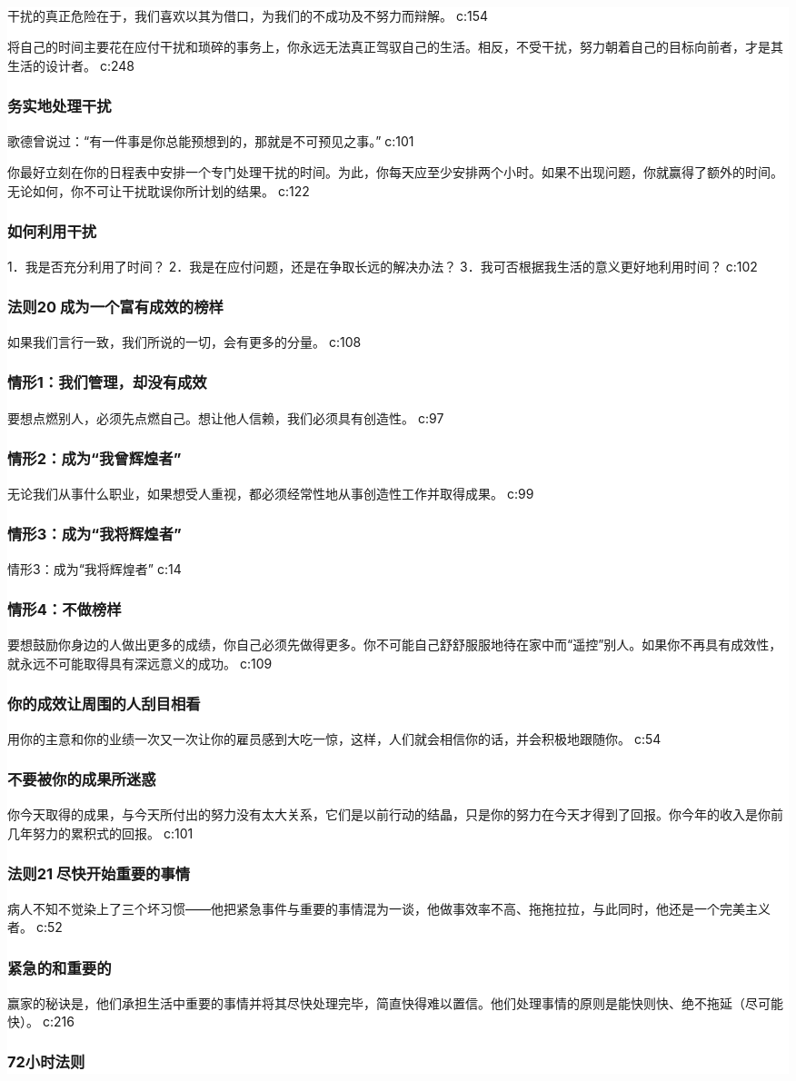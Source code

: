 干扰的真正危险在于，我们喜欢以其为借口，为我们的不成功及不努力而辩解。 c:154

将自己的时间主要花在应付干扰和琐碎的事务上，你永远无法真正驾驭自己的生活。相反，不受干扰，努力朝着自己的目标向前者，才是其生活的设计者。 c:248

### 务实地处理干扰

歌德曾说过：“有一件事是你总能预想到的，那就是不可预见之事。” c:101

你最好立刻在你的日程表中安排一个专门处理干扰的时间。为此，你每天应至少安排两个小时。如果不出现问题，你就赢得了额外的时间。无论如何，你不可让干扰耽误你所计划的结果。 c:122

### 如何利用干扰

1．我是否充分利用了时间？
2．我是在应付问题，还是在争取长远的解决办法？
3．我可否根据我生活的意义更好地利用时间？ c:102

### 法则20 成为一个富有成效的榜样

如果我们言行一致，我们所说的一切，会有更多的分量。 c:108

### 情形1：我们管理，却没有成效

要想点燃别人，必须先点燃自己。想让他人信赖，我们必须具有创造性。 c:97

### 情形2：成为“我曾辉煌者”

无论我们从事什么职业，如果想受人重视，都必须经常性地从事创造性工作并取得成果。 c:99

### 情形3：成为“我将辉煌者”

情形3：成为“我将辉煌者” c:14

### 情形4：不做榜样

要想鼓励你身边的人做出更多的成绩，你自己必须先做得更多。你不可能自己舒舒服服地待在家中而“遥控”别人。如果你不再具有成效性，就永远不可能取得具有深远意义的成功。 c:109

### 你的成效让周围的人刮目相看

用你的主意和你的业绩一次又一次让你的雇员感到大吃一惊，这样，人们就会相信你的话，并会积极地跟随你。 c:54

### 不要被你的成果所迷惑

你今天取得的成果，与今天所付出的努力没有太大关系，它们是以前行动的结晶，只是你的努力在今天才得到了回报。你今年的收入是你前几年努力的累积式的回报。 c:101

### 法则21 尽快开始重要的事情

病人不知不觉染上了三个坏习惯——他把紧急事件与重要的事情混为一谈，他做事效率不高、拖拖拉拉，与此同时，他还是一个完美主义者。 c:52

### 紧急的和重要的

赢家的秘诀是，他们承担生活中重要的事情并将其尽快处理完毕，简直快得难以置信。他们处理事情的原则是能快则快、绝不拖延（尽可能快）。 c:216

### 72小时法则
